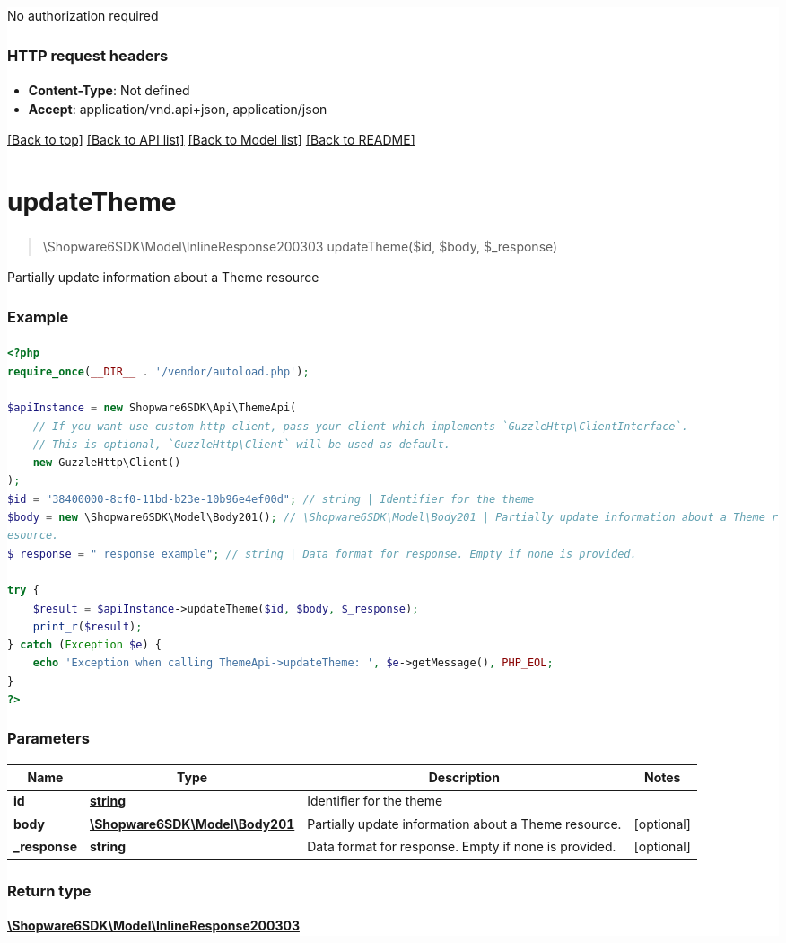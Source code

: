 No authorization required

### HTTP request headers

 - **Content-Type**: Not defined
 - **Accept**: application/vnd.api+json, application/json

[[Back to top]](#) [[Back to API list]](../../README.md#documentation-for-api-endpoints) [[Back to Model list]](../../README.md#documentation-for-models) [[Back to README]](../../README.md)

# **updateTheme**
> \Shopware6SDK\Model\InlineResponse200303 updateTheme($id, $body, $_response)

Partially update information about a Theme resource

### Example
```php
<?php
require_once(__DIR__ . '/vendor/autoload.php');

$apiInstance = new Shopware6SDK\Api\ThemeApi(
    // If you want use custom http client, pass your client which implements `GuzzleHttp\ClientInterface`.
    // This is optional, `GuzzleHttp\Client` will be used as default.
    new GuzzleHttp\Client()
);
$id = "38400000-8cf0-11bd-b23e-10b96e4ef00d"; // string | Identifier for the theme
$body = new \Shopware6SDK\Model\Body201(); // \Shopware6SDK\Model\Body201 | Partially update information about a Theme resource.
$_response = "_response_example"; // string | Data format for response. Empty if none is provided.

try {
    $result = $apiInstance->updateTheme($id, $body, $_response);
    print_r($result);
} catch (Exception $e) {
    echo 'Exception when calling ThemeApi->updateTheme: ', $e->getMessage(), PHP_EOL;
}
?>
```

### Parameters

Name | Type | Description  | Notes
------------- | ------------- | ------------- | -------------
 **id** | [**string**](../Model/.md)| Identifier for the theme |
 **body** | [**\Shopware6SDK\Model\Body201**](../Model/Body201.md)| Partially update information about a Theme resource. | [optional]
 **_response** | **string**| Data format for response. Empty if none is provided. | [optional]

### Return type

[**\Shopware6SDK\Model\InlineResponse200303**](../Model/InlineResponse200303.md)
